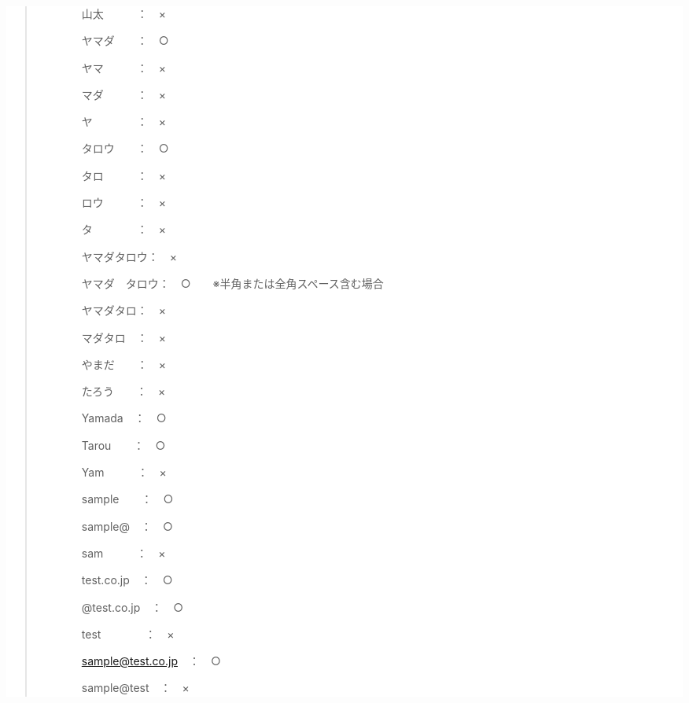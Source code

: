 > 
> 　　　　山太　　　：　×
> 
> 　　　　ヤマダ　　：　○
> 
> 　　　　ヤマ　　　：　×
> 
> 　　　　マダ　　　：　×
> 
> 　　　　ヤ　　　　：　×
> 
> 　　　　タロウ　　：　○
> 
> 　　　　タロ　　　：　×
> 
> 　　　　ロウ　　　：　×
> 
> 　　　　タ　　　　：　×
> 
> 　　　　ヤマダタロウ：　×
> 
> 　　　　ヤマダ　タロウ：　○　　※半角または全角スペース含む場合
> 
> 　　　　ヤマダタロ：　×
> 
> 　　　　マダタロ　：　×
> 
> 　　　　やまだ　　：　×
> 
> 　　　　たろう　　：　×
> 
> 　　　　Yamada　：　○
> 
> 　　　　Tarou　　：　○
> 
> 　　　　Yam　　　：　×
> 
> 　　　　sample　　：　○
> 
> 　　　　sample@　：　○
> 
> 　　　　sam　　　：　×
> 
> 　　　　test.co.jp　：　○
> 
> 　　　　@test.co.jp　：　○
> 
> 　　　　test　　　　：　×
> 
> 　　　　sample@test.co.jp　：　○
> 
> 　　　　sample@test　：　×
